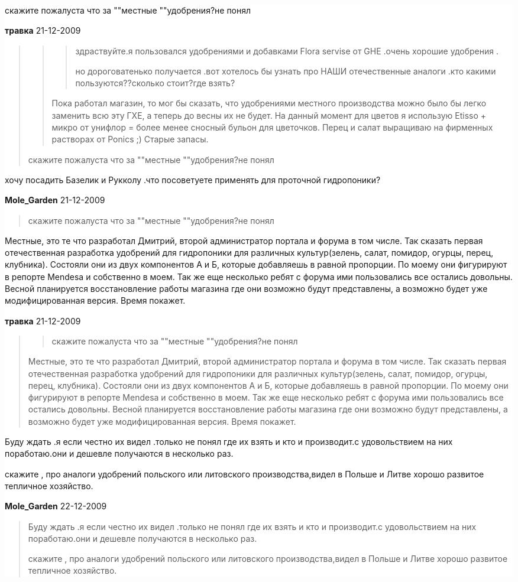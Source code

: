скажите пожалуста что за ""местные ""удобрения?не понял


**травка** 21-12-2009

> > > здраствуйте.я пользовался удобрениями и добавками Flora servise от GHE .очень хорошие удобрения .
> > > 
> > > но дороговатенько получается .вот хотелось бы узнать про НАШИ отечественные аналоги .кто какими пользуются??сколько стоит?где взять?
> > 
> > Пока работал магазин, то мог бы сказать, что удобрениями местного производства можно было бы легко заменить всю эту ГХЕ, а теперь до весны их не будет. На данный момент для цветов я использую Etisso + микро от унифлор = более менее сносный бульон для цветочков. Перец и салат выращиваю на фирменных растворах от Ponics ;) Старые запасы.
> 
> 
> 
> скажите пожалуста что за ""местные ""удобрения?не понял

хочу посадить Базелик и Рукколу .что посоветуете применять для проточной гидропоники?


**Mole_Garden** 21-12-2009

> скажите пожалуста что за ""местные ""удобрения?не понял

Местные, это те что разработал Дмитрий, второй администратор портала и форума в том числе. Так сказать первая отечественная разработка удобрений для гидропоники для различных культур(зелень, салат, помидор, огурцы, перец, клубника). Состояли они из двух компонентов А и Б, которые добавляешь в равной пропорции. По моему они фигурируют в репорте Mendesa и собственно в моем. Так же еще несколько ребят с форума ими пользовались все остались довольны. Весной планируется восстановление работы магазина где они возможно будут представлены, а возможно будет уже модифицированная версия. Время покажет.


**травка** 21-12-2009

> > скажите пожалуста что за ""местные ""удобрения?не понял
> 
> Местные, это те что разработал Дмитрий, второй администратор портала и форума в том числе. Так сказать первая отечественная разработка удобрений для гидропоники для различных культур(зелень, салат, помидор, огурцы, перец, клубника). Состояли они из двух компонентов А и Б, которые добавляешь в равной пропорции. По моему они фигурируют в репорте Mendesa и собственно в моем. Так же еще несколько ребят с форума ими пользовались все остались довольны. Весной планируется восстановление работы магазина где они возможно будут представлены, а возможно будет уже модифицированная версия. Время покажет.

Буду ждать .я если честно их видел .только не понял где их взять и кто и производит.с удовольствием на них поработаю.они и дешевле получаются в несколько раз.

скажите , про аналоги удобрений польского или литовского производства,видел в Польше и Литве хорошо развитое тепличное хозяйство.


**Mole_Garden** 22-12-2009

> Буду ждать .я если честно их видел .только не понял где их взять и кто и производит.с удовольствием на них поработаю.они и дешевле получаются в несколько раз.
> 
> скажите , про аналоги удобрений польского или литовского производства,видел в Польше и Литве хорошо развитое тепличное хозяйство.
